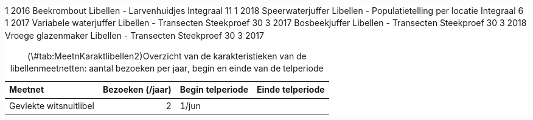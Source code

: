    <td style="text-align:right;width: 2cm; "> 1 </td>
   <td style="text-align:right;"> 2016 </td>
  </tr>
  <tr>
   <td style="text-align:left;"> Beekrombout </td>
   <td style="text-align:left;"> Libellen - Larvenhuidjes </td>
   <td style="text-align:left;"> Integraal </td>
   <td style="text-align:right;"> 11 </td>
   <td style="text-align:right;width: 2cm; "> 1 </td>
   <td style="text-align:right;"> 2018 </td>
  </tr>
  <tr>
   <td style="text-align:left;"> Speerwaterjuffer </td>
   <td style="text-align:left;"> Libellen - Populatietelling per locatie </td>
   <td style="text-align:left;"> Integraal </td>
   <td style="text-align:right;"> 6 </td>
   <td style="text-align:right;width: 2cm; "> 1 </td>
   <td style="text-align:right;"> 2017 </td>
  </tr>
  <tr>
   <td style="text-align:left;"> Variabele waterjuffer </td>
   <td style="text-align:left;"> Libellen - Transecten </td>
   <td style="text-align:left;"> Steekproef </td>
   <td style="text-align:right;"> 30 </td>
   <td style="text-align:right;width: 2cm; "> 3 </td>
   <td style="text-align:right;"> 2017 </td>
  </tr>
  <tr>
   <td style="text-align:left;"> Bosbeekjuffer </td>
   <td style="text-align:left;"> Libellen - Transecten </td>
   <td style="text-align:left;"> Steekproef </td>
   <td style="text-align:right;"> 30 </td>
   <td style="text-align:right;width: 2cm; "> 3 </td>
   <td style="text-align:right;"> 2018 </td>
  </tr>
  <tr>
   <td style="text-align:left;"> Vroege glazenmaker </td>
   <td style="text-align:left;"> Libellen - Transecten </td>
   <td style="text-align:left;"> Steekproef </td>
   <td style="text-align:right;"> 30 </td>
   <td style="text-align:right;width: 2cm; "> 3 </td>
   <td style="text-align:right;"> 2017 </td>
  </tr>
</tbody>
</table>


<table class="table table-striped table-hover table-condensed table-responsive" style="margin-left: auto; margin-right: auto;">
<caption>(\#tab:MeetnKaraktlibellen2)Overzicht van de karakteristieken van de libellenmeetnetten: aantal bezoeken per jaar, begin en einde van de telperiode</caption>
 <thead>
  <tr>
   <th style="text-align:left;"> Meetnet </th>
   <th style="text-align:right;"> Bezoeken (/jaar) </th>
   <th style="text-align:left;"> Begin telperiode </th>
   <th style="text-align:left;"> Einde telperiode </th>
  </tr>
 </thead>
<tbody>
  <tr>
   <td style="text-align:left;"> Gevlekte witsnuitlibel </td>
   <td style="text-align:right;"> 2 </td>
   <td style="text-align:left;"> 1/jun </td>